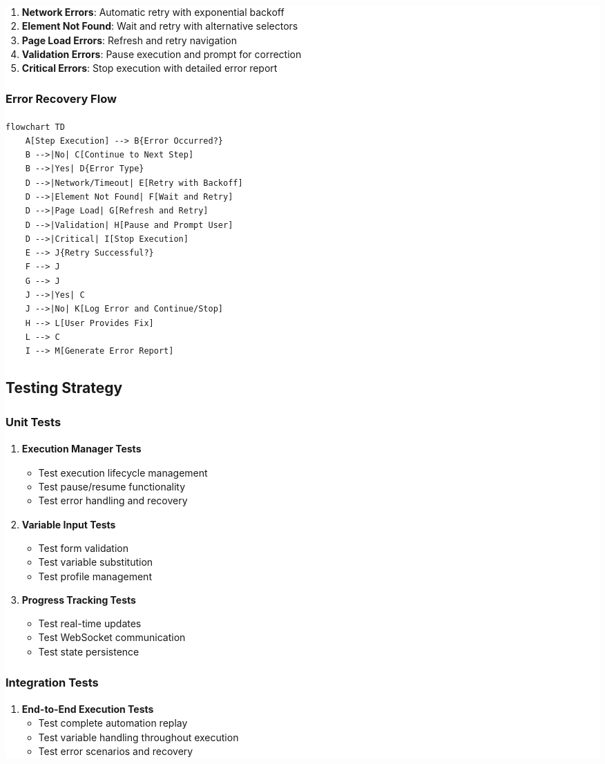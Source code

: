 1. **Network Errors**: Automatic retry with exponential backoff
2. **Element Not Found**: Wait and retry with alternative selectors
3. **Page Load Errors**: Refresh and retry navigation
4. **Validation Errors**: Pause execution and prompt for correction
5. **Critical Errors**: Stop execution with detailed error report

### Error Recovery Flow

```mermaid
flowchart TD
    A[Step Execution] --> B{Error Occurred?}
    B -->|No| C[Continue to Next Step]
    B -->|Yes| D{Error Type}
    D -->|Network/Timeout| E[Retry with Backoff]
    D -->|Element Not Found| F[Wait and Retry]
    D -->|Page Load| G[Refresh and Retry]
    D -->|Validation| H[Pause and Prompt User]
    D -->|Critical| I[Stop Execution]
    E --> J{Retry Successful?}
    F --> J
    G --> J
    J -->|Yes| C
    J -->|No| K[Log Error and Continue/Stop]
    H --> L[User Provides Fix]
    L --> C
    I --> M[Generate Error Report]
```

## Testing Strategy

### Unit Tests

1. **Execution Manager Tests**
   - Test execution lifecycle management
   - Test pause/resume functionality
   - Test error handling and recovery

2. **Variable Input Tests**
   - Test form validation
   - Test variable substitution
   - Test profile management

3. **Progress Tracking Tests**
   - Test real-time updates
   - Test WebSocket communication
   - Test state persistence

### Integration Tests

1. **End-to-End Execution Tests**
   - Test complete automation replay
   - Test variable handling throughout execution
   - Test error scenarios and recovery
